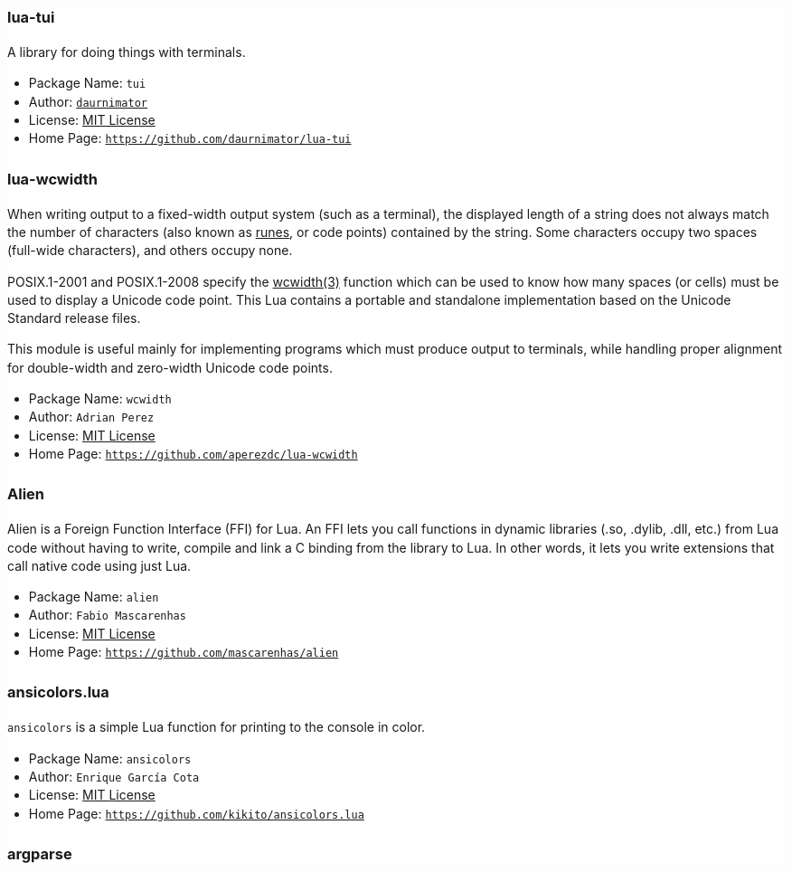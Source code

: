 ### lua-tui

A library for doing things with terminals.

- Package Name: `tui`
- Author: [`daurnimator`](https://github.com/daurnimator)
- License: [MIT License](https://github.com/daurnimator/lua-tui/blob/9e854fc22074d73a26fbf25cf24690c60b042b11/LICENSE.md)
- Home Page: [`https://github.com/daurnimator/lua-tui`](https://github.com/daurnimator/lua-tui)

### lua-wcwidth

When writing output to a fixed-width output system (such as a terminal), the displayed length of a string does not always match the number of characters (also known as [runes](https://swtch.com/plan9port/unix/man/rune3.html), or code points) contained by the string. Some characters occupy two spaces (full-wide characters), and others occupy none.

POSIX.1-2001 and POSIX.1-2008 specify the [wcwidth(3)](http://man7.org/linux/man-pages/man3/wcwidth.3.html) function which can be used to know how many spaces (or cells) must be used to display a Unicode code point. This Lua contains a portable and standalone implementation based on the Unicode Standard release files.

This module is useful mainly for implementing programs which must produce output to terminals, while handling proper alignment for double-width and zero-width Unicode code points.

- Package Name: `wcwidth`
- Author: `Adrian Perez`
- License: [MIT License](https://github.com/aperezdc/lua-wcwidth/blob/ee444b92f50ff4866c44989c37dd8077e120c148/luarocks/wcwidth-0.5-1.rockspec)
- Home Page: [`https://github.com/aperezdc/lua-wcwidth`](https://github.com/aperezdc/lua-wcwidth)

### Alien

Alien is a Foreign Function Interface (FFI) for Lua. An FFI lets you call functions in dynamic libraries (.so, .dylib, .dll, etc.) from Lua code without having to write, compile and link a C binding from the library to Lua. In other words, it lets you write extensions that call native code using just Lua.

- Package Name: `alien`
- Author: `Fabio Mascarenhas`
- License: [MIT License](https://github.com/mascarenhas/alien/blob/d19b4022188a961af2e6931f748f71fcb36426d7/README)
- Home Page: [`https://github.com/mascarenhas/alien`](https://github.com/mascarenhas/alien)

### ansicolors.lua

`ansicolors` is a simple Lua function for printing to the console in color.

- Package Name: `ansicolors`
- Author: `Enrique García Cota`
- License: [MIT License](https://github.com/kikito/ansicolors.lua/blob/a788ef99bbb54b3f1e22aaa34e2c99a44cb0606a/COPYING)
- Home Page: [`https://github.com/kikito/ansicolors.lua`](https://github.com/kikito/ansicolors.lua)

### argparse
